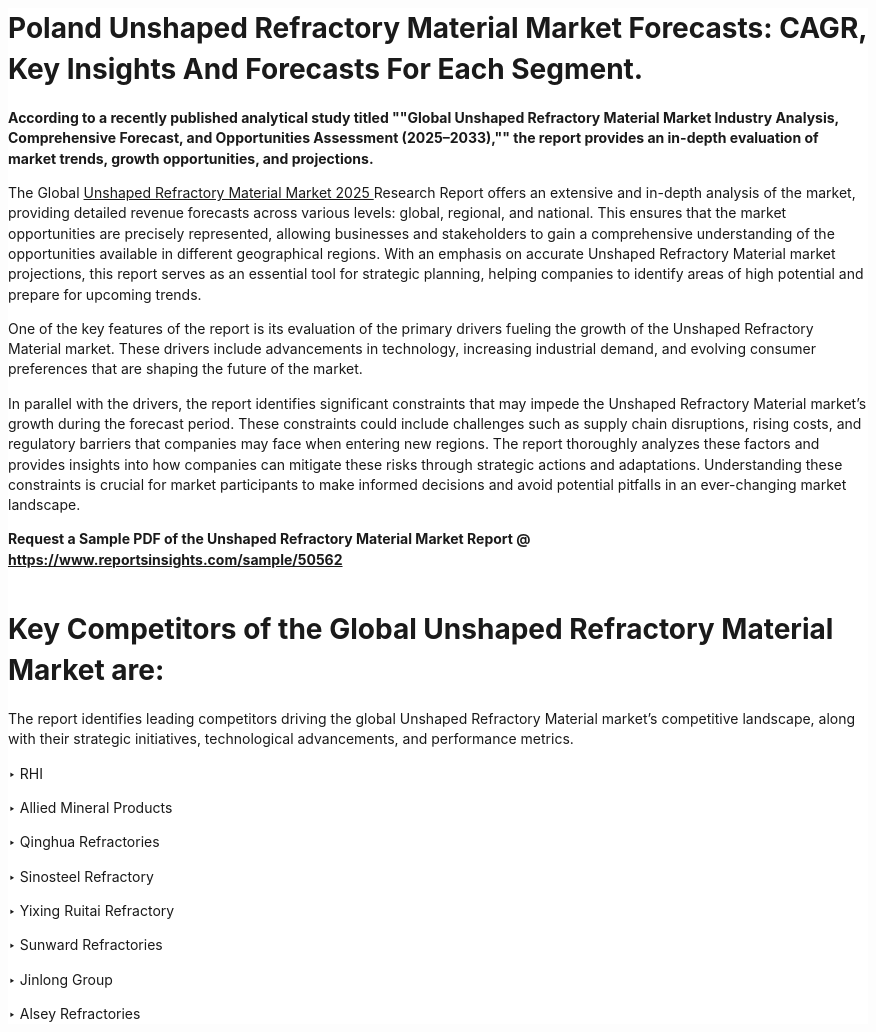 # Poland Unshaped Refractory Material Market Forecasts: CAGR, Key Insights And Forecasts For Each Segment.

<strong>According to a recently published analytical study titled ""Global Unshaped Refractory Material Market Industry Analysis, Comprehensive Forecast, and Opportunities Assessment (2025–2033),"" the report provides an in-depth evaluation of market trends, growth opportunities, and projections.</strong>

 The Global <a href=https://www.reportsinsights.com/sample/50562>Unshaped Refractory Material Market 2025 </a> Research Report offers an extensive and in-depth analysis of the market, providing detailed revenue forecasts across various levels: global, regional, and national. This ensures that the market opportunities are precisely represented, allowing businesses and stakeholders to gain a comprehensive understanding of the opportunities available in different geographical regions. With an emphasis on accurate Unshaped Refractory Material market projections, this report serves as an essential tool for strategic planning, helping companies to identify areas of high potential and prepare for upcoming trends.

One of the key features of the report is its evaluation of the primary drivers fueling the growth of the Unshaped Refractory Material market. These drivers include advancements in technology, increasing industrial demand, and evolving consumer preferences that are shaping the future of the market. 

In parallel with the drivers, the report identifies significant constraints that may impede the Unshaped Refractory Material market’s growth during the forecast period. These constraints could include challenges such as supply chain disruptions, rising costs, and regulatory barriers that companies may face when entering new regions. The report thoroughly analyzes these factors and provides insights into how companies can mitigate these risks through strategic actions and adaptations. Understanding these constraints is crucial for market participants to make informed decisions and avoid potential pitfalls in an ever-changing market landscape.

<strong>Request a Sample PDF of the Unshaped Refractory Material Market Report </strong><strong>@<a href=https://www.reportsinsights.com/sample/50562> https://www.reportsinsights.com/sample/50562</a></strong></font>

# <strong>Key Competitors of the Global Unshaped Refractory Material Market are:</strong>

The report identifies leading competitors driving the global Unshaped Refractory Material market’s competitive landscape, along with their strategic initiatives, technological advancements, and performance metrics.

‣ RHI

‣ Allied Mineral Products

‣ Qinghua Refractories

‣ Sinosteel Refractory

‣ Yixing Ruitai Refractory

‣ Sunward Refractories

‣ Jinlong Group

‣ Alsey Refractories
